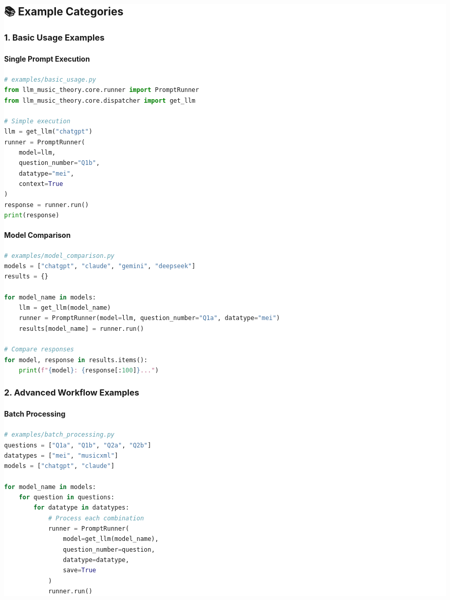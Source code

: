 ## 📚 Example Categories

### 1. Basic Usage Examples

#### Single Prompt Execution
```python
# examples/basic_usage.py
from llm_music_theory.core.runner import PromptRunner
from llm_music_theory.core.dispatcher import get_llm

# Simple execution
llm = get_llm("chatgpt")
runner = PromptRunner(
    model=llm,
    question_number="Q1b",
    datatype="mei",
    context=True
)
response = runner.run()
print(response)
```

#### Model Comparison
```python
# examples/model_comparison.py
models = ["chatgpt", "claude", "gemini", "deepseek"]
results = {}

for model_name in models:
    llm = get_llm(model_name)
    runner = PromptRunner(model=llm, question_number="Q1a", datatype="mei")
    results[model_name] = runner.run()

# Compare responses
for model, response in results.items():
    print(f"{model}: {response[:100]}...")
```

### 2. Advanced Workflow Examples

#### Batch Processing
```python
# examples/batch_processing.py
questions = ["Q1a", "Q1b", "Q2a", "Q2b"]
datatypes = ["mei", "musicxml"]
models = ["chatgpt", "claude"]

for model_name in models:
    for question in questions:
        for datatype in datatypes:
            # Process each combination
            runner = PromptRunner(
                model=get_llm(model_name),
                question_number=question,
                datatype=datatype,
                save=True
            )
            runner.run()
```
